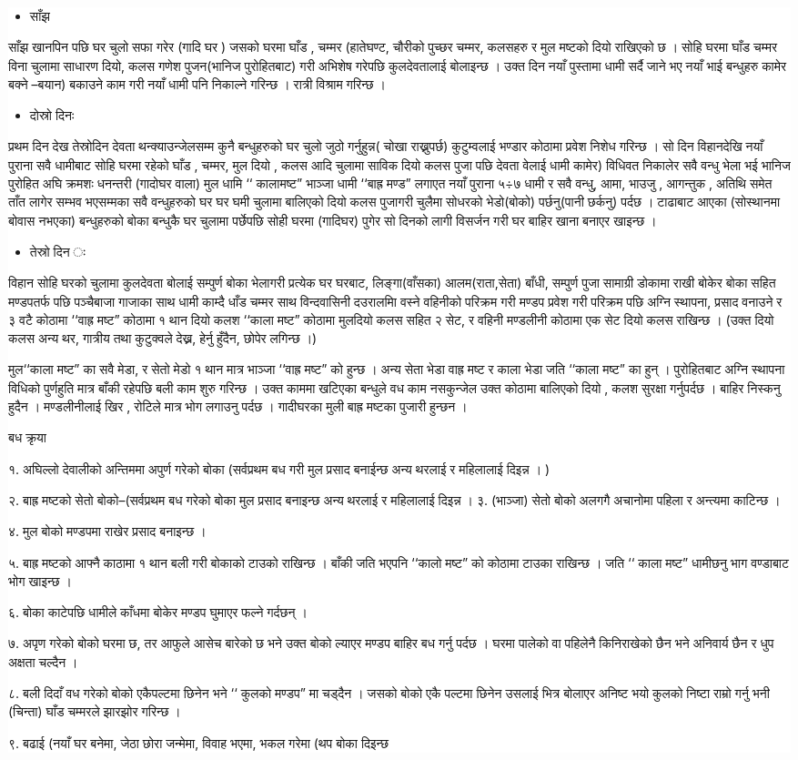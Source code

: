 - साँझ

साँझ खानपिन पछि घर चुलो सफा गरेर (गादि घर ) जसको घरमा घाँड , चम्मर (हातेघण्ट, चौरीको पुच्छर चम्मर, कलसहरु र मुल मष्टको दियो राखिएको छ । सोहि घरमा घाँड चम्मर विना चुलामा साधारण दियो, कलस गणेश पुजन(भानिज पुरोहितबाट) गरी अभिशेष गरेपछि  कुलदेवतालाई बोलाइन्छ । उक्त दिन नयाँ पुस्तामा धामी सर्दै जाने भए नयाँ भाई बन्धुहरु कामेर बक्ने –बयान) बकाउने काम गरी नयाँ धामी पनि निकाल्ने गरिन्छ । रात्री विश्राम गरिन्छ ।


- दोस्रो दिनः

प्रथम दिन देख तेस्रोदिन देवता थन्क्याउन्जेलसम्म कुनै बन्धुहरुको घर चुलो जुठो गर्नुहुन्न( चोखा राख्नुपर्छ) कुटुम्वलाई भण्डार कोठामा प्रवेश निशेध गरिन्छ । सो  दिन विहानदेखि नयाँ पुराना सवै धामीबाट सोहि घरमा रहेको घाँड , चम्मर, मुल दियो , कलस आदि चुलामा साविक दियो कलस पुजा पछि देवता वेलाई धामी कामेर) विधिवत निकालेर सवै वन्धु भेला भई भानिज पुरोहित अघि क्रमशः धनन्तरी (गादोघर वाला) मुल धामि ‘‘ कालामष्ट” भाञ्जा धामी ‘‘बाह्र मण्ड” लगाएत नयाँ पुराना ५÷७ धामी र सवै वन्धु, आमा, भाउजु , आगन्तुक , अतिथि समेत ताँत लागेर सम्भव भएसम्मका सवै वन्धुहरुको घर घर घमी चुलामा बालिएको दियो कलस पुजागरी चुलैमा सोधरको भेडो(बोको) पर्छनु(पानी छर्कनु) पर्दछ । टाढाबाट आएका (सोस्थानमा बोवास नभएका) बन्धुहरुको बोका बन्धुकै घर चुलामा पर्छेपछि सोही घरमा (गादिघर) पुगेर सो दिनको लागी विसर्जन गरी घर बाहिर खाना बनाएर खाइन्छ ।

- तेस्रो दिन ः

विहान सोहि घरको चुलामा कुलदेवता बोलाई सम्पुर्ण बोका भेलागरी प्रत्येक घर घरबाट, लिङ्गा(वाँसका) आलम(राता,सेता) बाँधी, सम्पुर्ण पुजा सामाग्री डोकामा राखी बोकेर बोका सहित मण्डपतर्फ पछि पञ्चैबाजा गाजाका साथ धामी काम्दै धाँड चम्मर साथ विन्दवासिनी दउरालमिा वस्ने वहिनीको परिक्रम गरी मण्डप प्रवेश गरी परिक्रम पछि अग्नि स्थापना, प्रसाद वनाउने र ३ वटै कोठामा ‘‘वाह्र मष्ट” कोठामा १ थान दियो कलश ‘‘काला मष्ट” कोठामा मुलदियो कलस सहित २ सेट, र वहिनी मण्डलीनी कोठामा एक सेट दियो कलस राखिन्छ । (उक्त दियो कलस अन्य थर, गात्रीय तथा कुटुक्वले देख्न, हेर्नु हुँदैन, छोपेर लगिन्छ ।)

मुल‘‘काला मष्ट” का सवै मेडा, र सेतो मेडो १ थान मात्र भाञ्जा ‘‘वाह्र मष्ट” को हुन्छ । अन्य सेता भेडा वाह्र मष्ट र काला भेडा जति ‘‘काला मष्ट” का हुन् । पुरोहितबाट अग्नि स्थापना विधिको पुर्णहुति मात्र बाँकी रहेपछि बली काम शुरु गरिन्छ । उक्त काममा खटिएका बन्धुले वध काम नसकुन्जेल उक्त कोठामा बालिएको दियो , कलश सुरक्षा गर्नुपर्दछ । बाहिर निस्कनु हुदैन । मण्डलीनीलाई खिर , रोटिले मात्र भोग लगाउनु पर्दछ । गादीघरका मुली बाह्र मष्टका पुजारी हुन्छन ।


बध क्रृया

१. अघिल्लो देवालीको अन्तिममा अपुर्ण गरेको बोका (सर्वप्रथम बध गरी मुल प्रसाद बनाईन्छ अन्य थरलाई र महिलालाई दिइन्न । )

२. बाह्र मष्टको सेतो बोको–(सर्वप्रथम बध गरेको बोका मुल प्रसाद बनाइन्छ अन्य थरलाई र महिलालाई दिइन्न । ३. (भाञ्जा) सेतो बोको अलगगै अचानोमा पहिला र अन्त्यमा काटिन्छ ।

४. मुल बोको मण्डपमा राखेर प्रसाद बनाइन्छ ।

५. बाह्र मष्टको आफ्नै काठामा १ थान बली गरी बोकाको टाउको राखिन्छ । बाँकी जति भएपनि ‘‘कालो मष्ट” को कोठामा टाउका राखिन्छ । जति ‘‘ काला मष्ट” धामीछनु भाग वण्डाबाट भोग खाइन्छ ।

६. बोका काटेपछि धामीले काँधमा बोकेर मण्डप घुमाएर फल्ने गर्दछन् ।

७. अपृण गरेको बोको घरमा छ, तर आफुले आसेच बारेको छ भने उक्त बोको ल्याएर मण्डप बाहिर बध गर्नु पर्दछ । घरमा पालेको वा पहिलेनै किनिराखेको छैन भने अनिवार्य छैन र धुप अक्षता चल्दैन ।

८. बली दिदाँ वध गरेको बोको एकैपल्टमा छिनेन भने ‘‘ कुलको मण्डप” मा चड्दैन । जसको बोको एकै पल्टमा छिनेन उसलाई भित्र बोलाएर अनिष्ट भयो कुलको निष्टा राम्रो गर्नु भनी (चिन्ता) घाँड चम्मरले झारझोर गरिन्छ ।

९. बढाई (नयाँ घर बनेमा, जेठा छोरा जन्मेमा, विवाह भएमा, भकल गरेमा (थप बोका दिइन्छ
